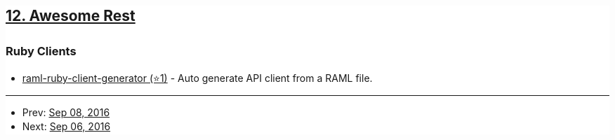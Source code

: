 ## [12. Awesome Rest](/content/marmelab/awesome-rest/README.md)

### Ruby Clients

*   [raml-ruby-client-generator (⭐1)](https://github.com/zlx/raml-ruby-client-generator) - Auto generate API client from a RAML file.

---

- Prev: [Sep 08, 2016](/content/2016/09/08/README.md)
- Next: [Sep 06, 2016](/content/2016/09/06/README.md)